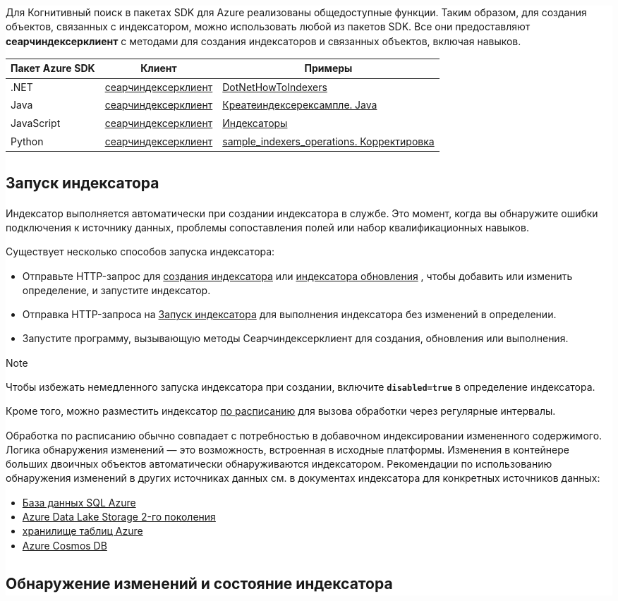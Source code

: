 Для Когнитивный поиск в пакетах SDK для Azure реализованы общедоступные функции. Таким образом, для создания объектов, связанных с индексатором, можно использовать любой из пакетов SDK. Все они предоставляют **сеарчиндексерклиент** с методами для создания индексаторов и связанных объектов, включая навыков.

| Пакет Azure SDK | Клиент | Примеры |
|-----------|--------|----------|
| .NET | [сеарчиндексерклиент](/dotnet/api/azure.search.documents.indexes.searchindexerclient) | [DotNetHowToIndexers](https://github.com/Azure-Samples/search-dotnet-getting-started/tree/master/DotNetHowToIndexers) |
| Java | [сеарчиндексерклиент](/java/api/com.azure.search.documents.indexes.searchindexerclient) | [Креатеиндексерексампле. Java](https://github.com/Azure/azure-sdk-for-java/blob/master/sdk/search/azure-search-documents/src/samples/java/com/azure/search/documents/indexes/CreateIndexerExample.java) |
| JavaScript | [сеарчиндексерклиент](/javascript/api/@azure/search-documents/searchindexerclient) | [Индексаторы](https://github.com/Azure/azure-sdk-for-js/tree/master/sdk/search/search-documents/samples/javascript/src/indexers) |
| Python | [сеарчиндексерклиент](/python/api/azure-search-documents/azure.search.documents.indexes.searchindexerclient) | [sample_indexers_operations. Корректировка](https://github.com/Azure/azure-sdk-for-python/blob/master/sdk/search/azure-search-documents/samples/sample_indexers_operations.py) |

## <a name="run-the-indexer"></a>Запуск индексатора

Индексатор выполняется автоматически при создании индексатора в службе. Это момент, когда вы обнаружите ошибки подключения к источнику данных, проблемы сопоставления полей или набор квалификационных навыков. 

Существует несколько способов запуска индексатора:

+ Отправьте HTTP-запрос для [создания индексатора](/rest/api/searchservice/create-indexer) или [индексатора обновления](/rest/api/searchservice/update-indexer) , чтобы добавить или изменить определение, и запустите индексатор.

+ Отправка HTTP-запроса на [Запуск индексатора](/rest/api/searchservice/run-indexer) для выполнения индексатора без изменений в определении.

+ Запустите программу, вызывающую методы Сеарчиндексерклиент для создания, обновления или выполнения.

> [!NOTE]
> Чтобы избежать немедленного запуска индексатора при создании, включите **`disabled=true`** в определение индексатора.

Кроме того, можно разместить индексатор [по расписанию](search-howto-schedule-indexers.md) для вызова обработки через регулярные интервалы. 

Обработка по расписанию обычно совпадает с потребностью в добавочном индексировании измененного содержимого. Логика обнаружения изменений — это возможность, встроенная в исходные платформы. Изменения в контейнере больших двоичных объектов автоматически обнаруживаются индексатором. Рекомендации по использованию обнаружения изменений в других источниках данных см. в документах индексатора для конкретных источников данных:

+ [База данных SQL Azure](search-howto-connecting-azure-sql-database-to-azure-search-using-indexers.md)
+ [Azure Data Lake Storage 2-го поколения](search-howto-index-azure-data-lake-storage.md)
+ [хранилище таблиц Azure](search-howto-indexing-azure-tables.md)
+ [Azure Cosmos DB](search-howto-index-cosmosdb.md)

## <a name="change-detection-and-indexer-state"></a>Обнаружение изменений и состояние индексатора
